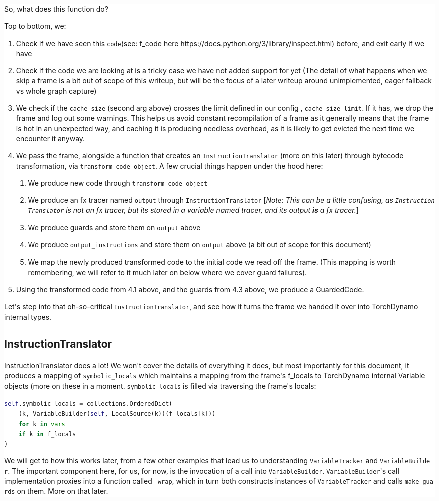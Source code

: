 So, what does this function do?

Top to bottom, we:

1) Check if we have seen this `code`(see: f_code here https://docs.python.org/3/library/inspect.html) before, and exit early if we have
2) Check if the code we are looking at is a tricky case we have not added support for yet (The detail of what happens when we skip a frame is a bit out of scope of this writeup, but will be the focus of a later writeup around unimplemented, eager fallback vs whole graph capture)
3) We check if the `cache_size` (second arg above) crosses the limit defined in our config , `cache_size_limit`. If it has, we drop the frame and log out some warnings. This helps us avoid constant recompilation of a frame as it generally means that the frame is hot in an unexpected way, and caching it is producing needless overhead, as it is likely to get evicted the next time we encounter it anyway.
4) We pass the frame, alongside a function that creates an `InstructionTranslator` (more on this later) through bytecode transformation, via `transform_code_object`. A few crucial things happen under the hood here:
    1)  We produce new code through `transform_code_object`

    2) We produce an fx tracer named `output` through `InstructionTranslator` [*Note: This can be a little confusing, as `InstructionTranslator` is not an fx tracer, but its stored in a variable named tracer, and its output **is** a fx tracer.*]

    3) We produce guards and store them on `output` above

    4) We produce `output_instructions` and store them on `output` above (a bit out of scope for this document)

    5) We map the newly produced transformed code to the initial code we read off the frame. (This mapping is worth remembering, we will refer to it much later on below where we cover guard failures).

5) Using the transformed code from 4.1 above, and the guards from 4.3 above, we produce a GuardedCode.

Let's step into that oh-so-critical `InstructionTranslator`, and see how it turns the frame we handed it over into TorchDynamo internal types.

## InstructionTranslator

InstructionTranslator does a lot! We won't cover the details of everything it does, but most importantly for this document, it produces a mapping of `symbolic_locals` which maintains a mapping from the frame's f_locals to TorchDynamo internal Variable objects (more on these in a moment. `symbolic_locals` is filled via traversing the frame's locals:

```py
self.symbolic_locals = collections.OrderedDict(
    (k, VariableBuilder(self, LocalSource(k))(f_locals[k]))
    for k in vars
    if k in f_locals
)
```
We will get to how this works later, from a few other examples that lead us to understanding `VariableTracker` and `VariableBuilder`. The important component here, for us, for now, is the invocation of a call into `VariableBuilder`. `VariableBuilder`'s call implementation proxies into a function called `_wrap`, which in turn both constructs instances of `VariableTracker` and  calls `make_guards` on them. More on that later.

